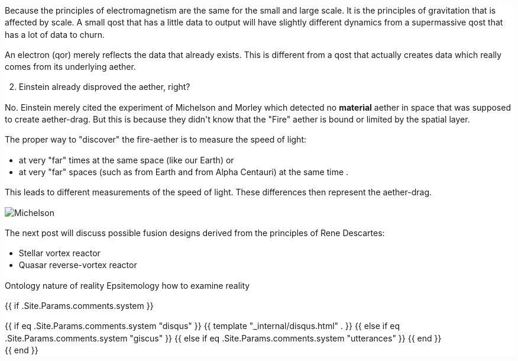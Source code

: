 Because the principles of electromagnetism are the same for the small and large scale. It is the principles of gravitation that is affected by scale. A small qost that has a little data to output will have slightly different dynamics from a supermassive qost that has a lot of data to churn. 

An electron (qor) merely reflects the data that already exists. This is different from a qost that actually creates data which really comes from its underlying aether. 


2. Einstein already disproved the aether, right?

No. Einstein merely cited the experiment of Michelson and Morley which detected no **material** aether in space that was supposed to create aether-drag. But this is because they didn't know that the "Fire" aether is bound or limited by the spatial layer.

The proper way to "discover" the fire-aether is to measure the speed of light:
- at very "far" times at the same space (like our Earth) or
- at very "far" spaces (such as from Earth and from Alpha Centauri) at the same time . 

This leads to different measurements of the speed of light. These differences then represent the aether-drag. 





![Michelson](/graphics/physics/michelson.png)




The next post will discuss possible fusion designs derived from the principles of Rene Descartes:
- Stellar vortex reactor
- Quasar reverse-vortex reactor



Ontology nature of reality
Epsitemology how to examine reality 


{{ if .Site.Params.comments.system }}
<div class="px-4 mb-2">
  {{ if eq .Site.Params.comments.system "disqus" }}
  {{ template "_internal/disqus.html" . }}
  {{ else if eq .Site.Params.comments.system "giscus" }}
  <script src="https://giscus.app/client.js"
    data-repo="{{ .Site.Params.comments.repo }}"
    data-repo-id="{{ .Site.Params.comments.repoid }}"
    data-category="{{ .Site.Params.comments.category }}"
    data-category-id="{{ .Site.Params.comments.categoryid }}"
    data-mapping="{{ default "pathname" .Site.Params.comments.mapping }}"
    data-strict="{{ default "0" .Site.Params.comments.strict }}"
    data-reactions-enabled="{{ default "1" .Site.Params.comments.reactionsenabled }}"
    data-emit-metadata="{{ default "0" .Site.Params.comments.emitmetadata }}"
    data-input-position="{{ default "bottom" .Site.Params.comments.inputposition }}"
    data-theme="{{ default "preferred_color_scheme" .Site.Params.comments.theme }}"
    data-lang="{{ default "en" $.Site.Language.Lang }}"
    crossorigin="anonymous"
    async>
  </script>
  {{ else if eq .Site.Params.comments.system "utterances" }}
  <script src="https://utteranc.es/client.js"
    repo="{{ .Site.Params.comments.repo }}"
    issue-term="{{ default "pathname" .Site.Params.comments.issueterm }}"
    theme="{{ default "preferred_color_scheme" .Site.Params.comments.theme }}"
    crossorigin="anonymous"
    async>
  </script>
  {{ end }}
</div>
{{ end }}
